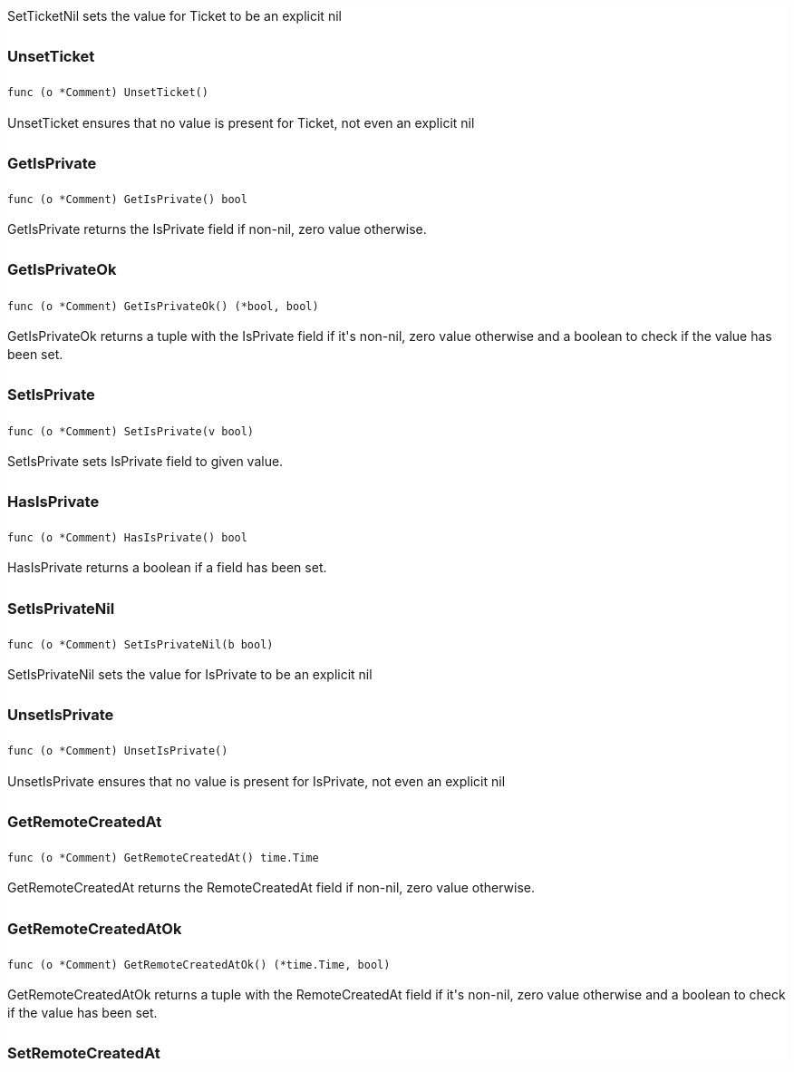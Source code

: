  SetTicketNil sets the value for Ticket to be an explicit nil

### UnsetTicket
`func (o *Comment) UnsetTicket()`

UnsetTicket ensures that no value is present for Ticket, not even an explicit nil
### GetIsPrivate

`func (o *Comment) GetIsPrivate() bool`

GetIsPrivate returns the IsPrivate field if non-nil, zero value otherwise.

### GetIsPrivateOk

`func (o *Comment) GetIsPrivateOk() (*bool, bool)`

GetIsPrivateOk returns a tuple with the IsPrivate field if it's non-nil, zero value otherwise
and a boolean to check if the value has been set.

### SetIsPrivate

`func (o *Comment) SetIsPrivate(v bool)`

SetIsPrivate sets IsPrivate field to given value.

### HasIsPrivate

`func (o *Comment) HasIsPrivate() bool`

HasIsPrivate returns a boolean if a field has been set.

### SetIsPrivateNil

`func (o *Comment) SetIsPrivateNil(b bool)`

 SetIsPrivateNil sets the value for IsPrivate to be an explicit nil

### UnsetIsPrivate
`func (o *Comment) UnsetIsPrivate()`

UnsetIsPrivate ensures that no value is present for IsPrivate, not even an explicit nil
### GetRemoteCreatedAt

`func (o *Comment) GetRemoteCreatedAt() time.Time`

GetRemoteCreatedAt returns the RemoteCreatedAt field if non-nil, zero value otherwise.

### GetRemoteCreatedAtOk

`func (o *Comment) GetRemoteCreatedAtOk() (*time.Time, bool)`

GetRemoteCreatedAtOk returns a tuple with the RemoteCreatedAt field if it's non-nil, zero value otherwise
and a boolean to check if the value has been set.

### SetRemoteCreatedAt
